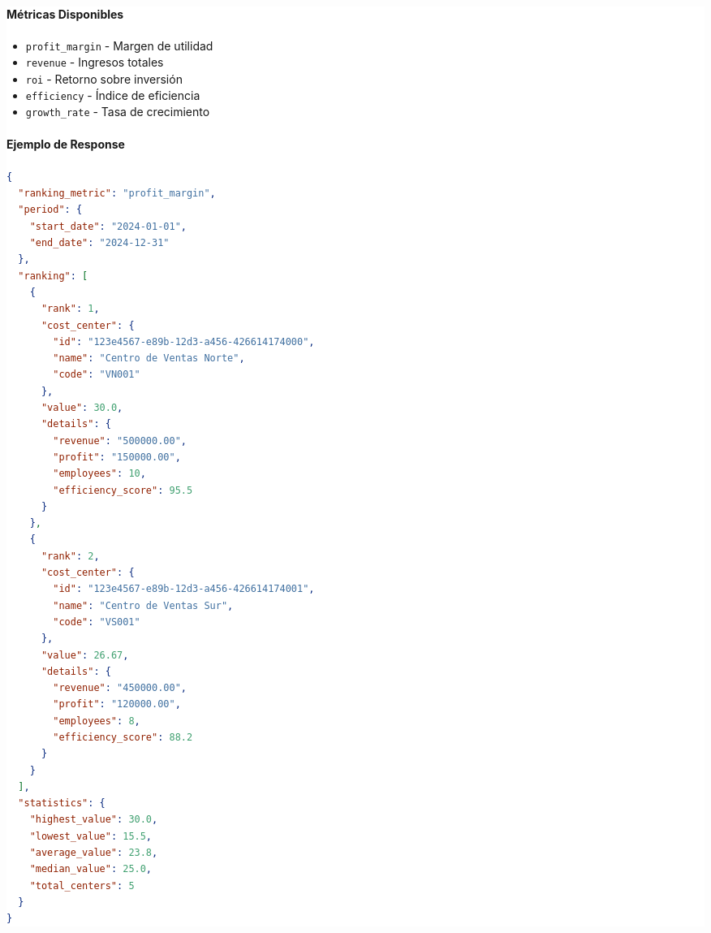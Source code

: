 #### Métricas Disponibles

- `profit_margin` - Margen de utilidad
- `revenue` - Ingresos totales
- `roi` - Retorno sobre inversión
- `efficiency` - Índice de eficiencia
- `growth_rate` - Tasa de crecimiento

#### Ejemplo de Response

```json
{
  "ranking_metric": "profit_margin",
  "period": {
    "start_date": "2024-01-01",
    "end_date": "2024-12-31"
  },
  "ranking": [
    {
      "rank": 1,
      "cost_center": {
        "id": "123e4567-e89b-12d3-a456-426614174000",
        "name": "Centro de Ventas Norte",
        "code": "VN001"
      },
      "value": 30.0,
      "details": {
        "revenue": "500000.00",
        "profit": "150000.00",
        "employees": 10,
        "efficiency_score": 95.5
      }
    },
    {
      "rank": 2,
      "cost_center": {
        "id": "123e4567-e89b-12d3-a456-426614174001",
        "name": "Centro de Ventas Sur",
        "code": "VS001"
      },
      "value": 26.67,
      "details": {
        "revenue": "450000.00",
        "profit": "120000.00",
        "employees": 8,
        "efficiency_score": 88.2
      }
    }
  ],
  "statistics": {
    "highest_value": 30.0,
    "lowest_value": 15.5,
    "average_value": 23.8,
    "median_value": 25.0,
    "total_centers": 5
  }
}
```
